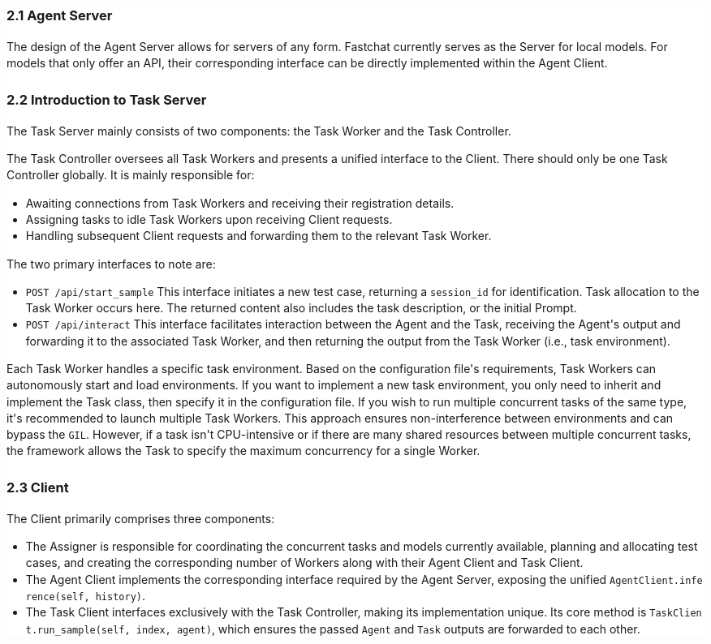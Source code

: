 ### 2.1 Agent Server

The design of the Agent Server allows for servers of any form. Fastchat currently serves as the Server for local models.
For models that only offer an API, their corresponding interface can be directly implemented within the Agent Client.

### 2.2 Introduction to Task Server

The Task Server mainly consists of two components: the Task Worker and the Task Controller.

The Task Controller oversees all Task Workers and presents a unified interface to the Client. There should only be one
Task Controller globally. It is mainly responsible for:

- Awaiting connections from Task Workers and receiving their registration details.
- Assigning tasks to idle Task Workers upon receiving Client requests.
- Handling subsequent Client requests and forwarding them to the relevant Task Worker.

The two primary interfaces to note are:

- `POST /api/start_sample` This interface initiates a new test case, returning a `session_id` for identification. Task
  allocation to the Task Worker occurs here. The returned content also includes the task description, or the initial
  Prompt.
- `POST /api/interact` This interface facilitates interaction between the Agent and the Task, receiving the Agent's
  output and forwarding it to the associated Task Worker, and then returning the output from the Task Worker (i.e., task
  environment).

Each Task Worker handles a specific task environment. Based on the configuration file's requirements, Task Workers can
autonomously start and load environments. If you want to implement a new task environment, you only need to inherit and
implement the Task class, then specify it in the configuration file. If you wish to run multiple concurrent tasks of the
same type, it's recommended to launch multiple Task Workers. This approach ensures non-interference between environments
and can bypass the `GIL`. However, if a task isn't CPU-intensive or if there are many shared resources between multiple
concurrent tasks, the framework allows the Task to specify the maximum concurrency for a single Worker.

### 2.3 Client

The Client primarily comprises three components:

- The Assigner is responsible for coordinating the concurrent tasks and models currently available, planning and
  allocating test cases, and creating the corresponding number of Workers along with their Agent Client and Task Client.
- The Agent Client implements the corresponding interface required by the Agent Server, exposing the
  unified `AgentClient.inference(self, history)`.
- The Task Client interfaces exclusively with the Task Controller, making its implementation unique. Its core method
  is `TaskClient.run_sample(self, index, agent)`, which ensures the passed `Agent` and `Task` outputs are forwarded to
  each other.
